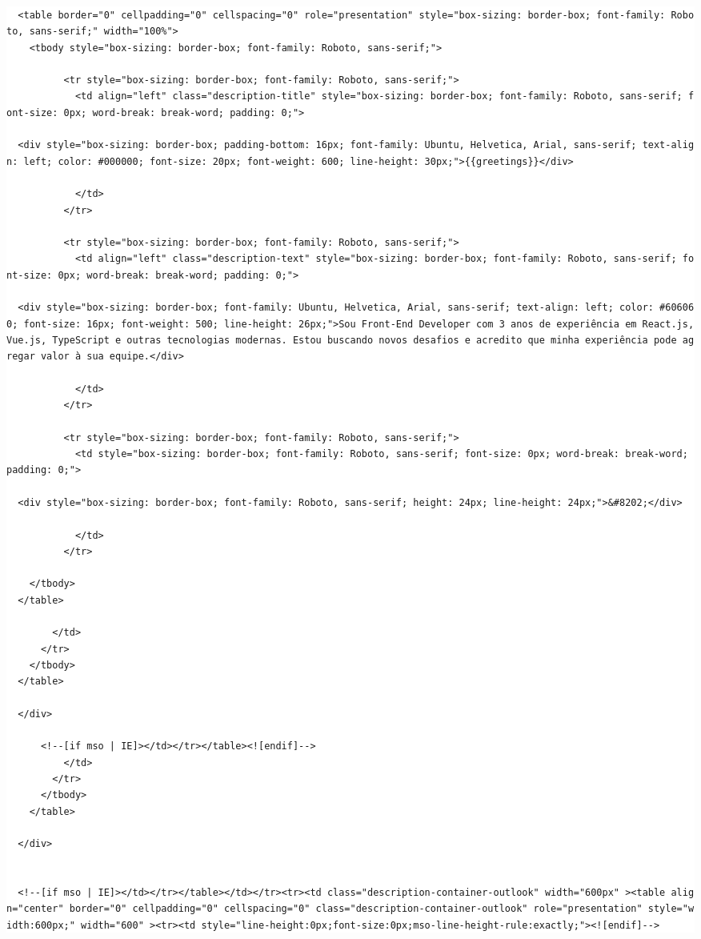       <table border="0" cellpadding="0" cellspacing="0" role="presentation" style="box-sizing: border-box; font-family: Roboto, sans-serif;" width="100%">
        <tbody style="box-sizing: border-box; font-family: Roboto, sans-serif;">
          
              <tr style="box-sizing: border-box; font-family: Roboto, sans-serif;">
                <td align="left" class="description-title" style="box-sizing: border-box; font-family: Roboto, sans-serif; font-size: 0px; word-break: break-word; padding: 0;">
                  
      <div style="box-sizing: border-box; padding-bottom: 16px; font-family: Ubuntu, Helvetica, Arial, sans-serif; text-align: left; color: #000000; font-size: 20px; font-weight: 600; line-height: 30px;">{{greetings}}</div>
    
                </td>
              </tr>
            
              <tr style="box-sizing: border-box; font-family: Roboto, sans-serif;">
                <td align="left" class="description-text" style="box-sizing: border-box; font-family: Roboto, sans-serif; font-size: 0px; word-break: break-word; padding: 0;">
                  
      <div style="box-sizing: border-box; font-family: Ubuntu, Helvetica, Arial, sans-serif; text-align: left; color: #606060; font-size: 16px; font-weight: 500; line-height: 26px;">Sou Front-End Developer com 3 anos de experiência em React.js, Vue.js, TypeScript e outras tecnologias modernas. Estou buscando novos desafios e acredito que minha experiência pode agregar valor à sua equipe.</div>
    
                </td>
              </tr>
            
              <tr style="box-sizing: border-box; font-family: Roboto, sans-serif;">
                <td style="box-sizing: border-box; font-family: Roboto, sans-serif; font-size: 0px; word-break: break-word; padding: 0;">
                  
      <div style="box-sizing: border-box; font-family: Roboto, sans-serif; height: 24px; line-height: 24px;">&#8202;</div>
    
                </td>
              </tr>
            
        </tbody>
      </table>
    
            </td>
          </tr>
        </tbody>
      </table>
    
      </div>
    
          <!--[if mso | IE]></td></tr></table><![endif]-->
              </td>
            </tr>
          </tbody>
        </table>
        
      </div>
    
      
      <!--[if mso | IE]></td></tr></table></td></tr><tr><td class="description-container-outlook" width="600px" ><table align="center" border="0" cellpadding="0" cellspacing="0" class="description-container-outlook" role="presentation" style="width:600px;" width="600" ><tr><td style="line-height:0px;font-size:0px;mso-line-height-rule:exactly;"><![endif]-->
    